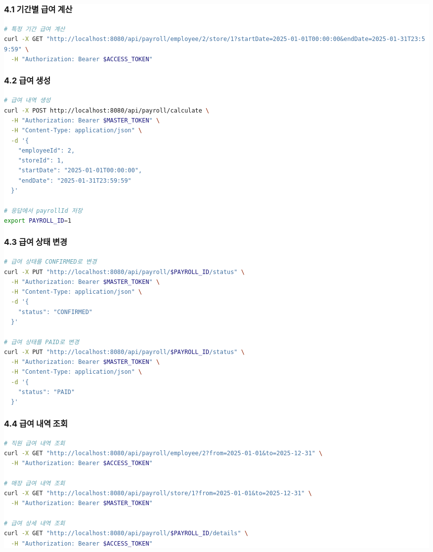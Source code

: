 ### 4.1 기간별 급여 계산

```bash
# 특정 기간 급여 계산
curl -X GET "http://localhost:8080/api/payroll/employee/2/store/1?startDate=2025-01-01T00:00:00&endDate=2025-01-31T23:59:59" \
  -H "Authorization: Bearer $ACCESS_TOKEN"
```

### 4.2 급여 생성

```bash
# 급여 내역 생성
curl -X POST http://localhost:8080/api/payroll/calculate \
  -H "Authorization: Bearer $MASTER_TOKEN" \
  -H "Content-Type: application/json" \
  -d '{
    "employeeId": 2,
    "storeId": 1,
    "startDate": "2025-01-01T00:00:00",
    "endDate": "2025-01-31T23:59:59"
  }'

# 응답에서 payrollId 저장
export PAYROLL_ID=1
```

### 4.3 급여 상태 변경

```bash
# 급여 상태를 CONFIRMED로 변경
curl -X PUT "http://localhost:8080/api/payroll/$PAYROLL_ID/status" \
  -H "Authorization: Bearer $MASTER_TOKEN" \
  -H "Content-Type: application/json" \
  -d '{
    "status": "CONFIRMED"
  }'

# 급여 상태를 PAID로 변경
curl -X PUT "http://localhost:8080/api/payroll/$PAYROLL_ID/status" \
  -H "Authorization: Bearer $MASTER_TOKEN" \
  -H "Content-Type: application/json" \
  -d '{
    "status": "PAID"
  }'
```

### 4.4 급여 내역 조회

```bash
# 직원 급여 내역 조회
curl -X GET "http://localhost:8080/api/payroll/employee/2?from=2025-01-01&to=2025-12-31" \
  -H "Authorization: Bearer $ACCESS_TOKEN"

# 매장 급여 내역 조회
curl -X GET "http://localhost:8080/api/payroll/store/1?from=2025-01-01&to=2025-12-31" \
  -H "Authorization: Bearer $MASTER_TOKEN"

# 급여 상세 내역 조회
curl -X GET "http://localhost:8080/api/payroll/$PAYROLL_ID/details" \
  -H "Authorization: Bearer $ACCESS_TOKEN"
```
